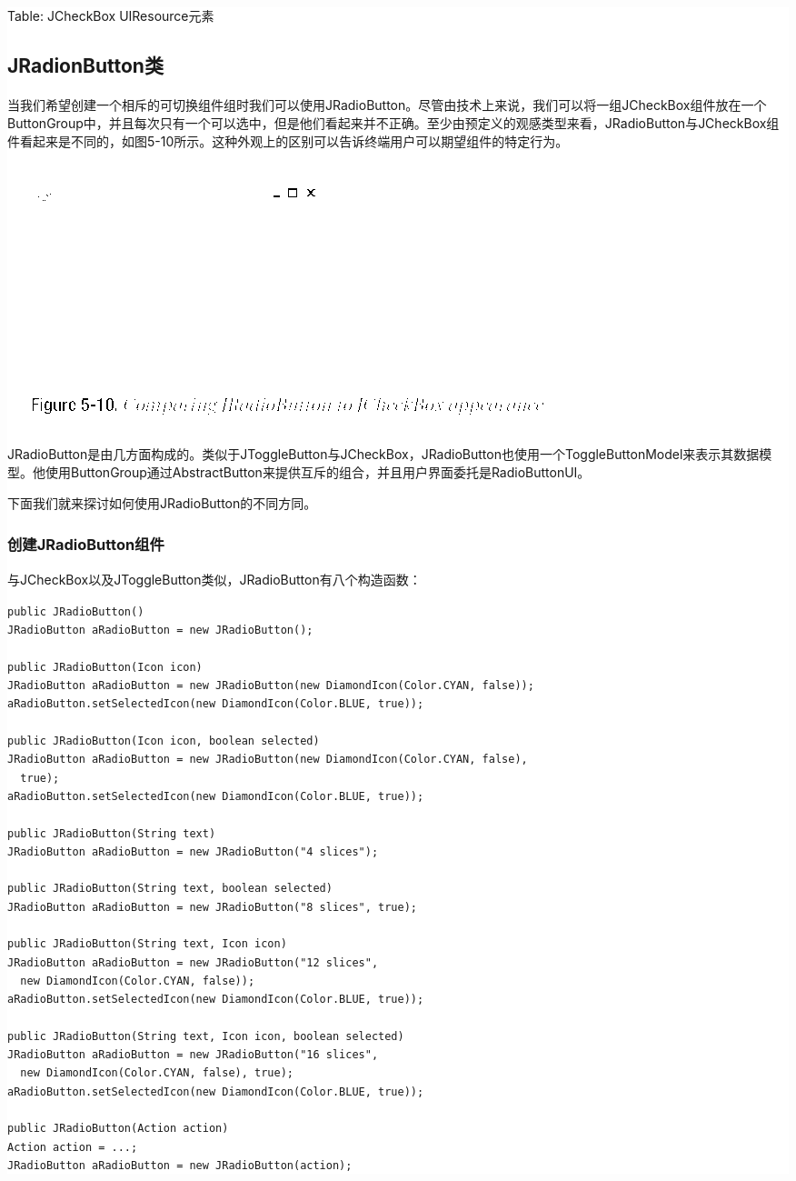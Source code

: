 Table: JCheckBox UIResource元素

JRadionButton类
---------------

当我们希望创建一个相斥的可切换组件组时我们可以使用JRadioButton。尽管由技术上来说，我们可以将一组JCheckBox组件放在一个ButtonGroup中，并且每次只有一个可以选中，但是他们看起来并不正确。至少由预定义的观感类型来看，JRadioButton与JCheckBox组件看起来是不同的，如图5-10所示。这种外观上的区别可以告诉终端用户可以期望组件的特定行为。

![swing\_5\_10.png](images/swing_5_10.png)

JRadioButton是由几方面构成的。类似于JToggleButton与JCheckBox，JRadioButton也使用一个ToggleButtonModel来表示其数据模型。他使用ButtonGroup通过AbstractButton来提供互斥的组合，并且用户界面委托是RadioButtonUI。

下面我们就来探讨如何使用JRadioButton的不同方同。

### 创建JRadioButton组件

与JCheckBox以及JToggleButton类似，JRadioButton有八个构造函数：

``` {.sourceCode .java}
public JRadioButton()
JRadioButton aRadioButton = new JRadioButton();

public JRadioButton(Icon icon)
JRadioButton aRadioButton = new JRadioButton(new DiamondIcon(Color.CYAN, false));
aRadioButton.setSelectedIcon(new DiamondIcon(Color.BLUE, true));

public JRadioButton(Icon icon, boolean selected)
JRadioButton aRadioButton = new JRadioButton(new DiamondIcon(Color.CYAN, false),
  true);
aRadioButton.setSelectedIcon(new DiamondIcon(Color.BLUE, true));

public JRadioButton(String text)
JRadioButton aRadioButton = new JRadioButton("4 slices");

public JRadioButton(String text, boolean selected)
JRadioButton aRadioButton = new JRadioButton("8 slices", true);

public JRadioButton(String text, Icon icon)
JRadioButton aRadioButton = new JRadioButton("12 slices",
  new DiamondIcon(Color.CYAN, false));
aRadioButton.setSelectedIcon(new DiamondIcon(Color.BLUE, true));

public JRadioButton(String text, Icon icon, boolean selected)
JRadioButton aRadioButton = new JRadioButton("16 slices",
  new DiamondIcon(Color.CYAN, false), true);
aRadioButton.setSelectedIcon(new DiamondIcon(Color.BLUE, true));

public JRadioButton(Action action)
Action action = ...;
JRadioButton aRadioButton = new JRadioButton(action);
```